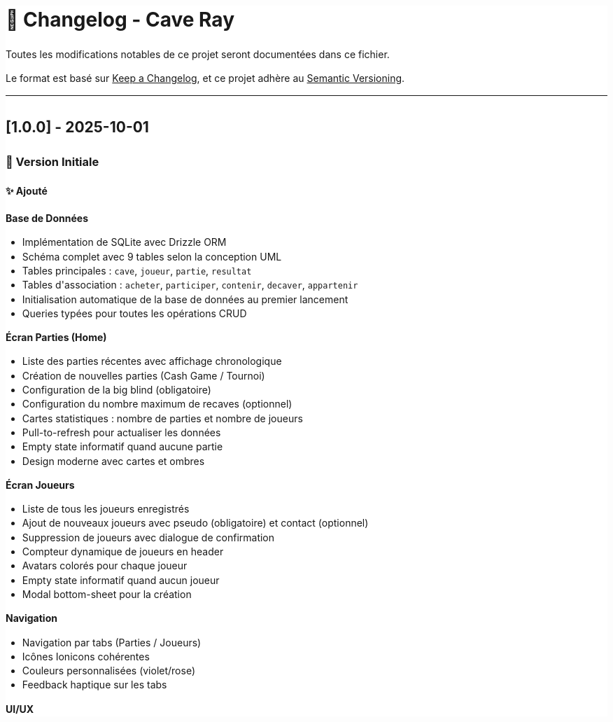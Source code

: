 # 📝 Changelog - Cave Ray

Toutes les modifications notables de ce projet seront documentées dans ce fichier.

Le format est basé sur [Keep a Changelog](https://keepachangelog.com/fr/1.0.0/),
et ce projet adhère au [Semantic Versioning](https://semver.org/lang/fr/).

---

## [1.0.0] - 2025-10-01

### 🎉 Version Initiale

#### ✨ Ajouté

**Base de Données**

- Implémentation de SQLite avec Drizzle ORM
- Schéma complet avec 9 tables selon la conception UML
- Tables principales : `cave`, `joueur`, `partie`, `resultat`
- Tables d'association : `acheter`, `participer`, `contenir`, `decaver`, `appartenir`
- Initialisation automatique de la base de données au premier lancement
- Queries typées pour toutes les opérations CRUD

**Écran Parties (Home)**

- Liste des parties récentes avec affichage chronologique
- Création de nouvelles parties (Cash Game / Tournoi)
- Configuration de la big blind (obligatoire)
- Configuration du nombre maximum de recaves (optionnel)
- Cartes statistiques : nombre de parties et nombre de joueurs
- Pull-to-refresh pour actualiser les données
- Empty state informatif quand aucune partie
- Design moderne avec cartes et ombres

**Écran Joueurs**

- Liste de tous les joueurs enregistrés
- Ajout de nouveaux joueurs avec pseudo (obligatoire) et contact (optionnel)
- Suppression de joueurs avec dialogue de confirmation
- Compteur dynamique de joueurs en header
- Avatars colorés pour chaque joueur
- Empty state informatif quand aucun joueur
- Modal bottom-sheet pour la création

**Navigation**

- Navigation par tabs (Parties / Joueurs)
- Icônes Ionicons cohérentes
- Couleurs personnalisées (violet/rose)
- Feedback haptique sur les tabs

**UI/UX**
